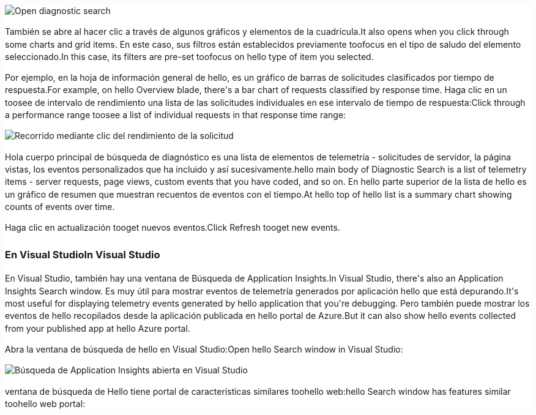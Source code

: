 ![Open diagnostic search](./media/app-insights-diagnostic-search/01-open-Diagnostic.png)

<span data-ttu-id="9ae0c-111">También se abre al hacer clic a través de algunos gráficos y elementos de la cuadrícula.</span><span class="sxs-lookup"><span data-stu-id="9ae0c-111">It also opens when you click through some charts and grid items.</span></span> <span data-ttu-id="9ae0c-112">En este caso, sus filtros están establecidos previamente toofocus en el tipo de saludo del elemento seleccionado.</span><span class="sxs-lookup"><span data-stu-id="9ae0c-112">In this case, its filters are pre-set toofocus on hello type of item you selected.</span></span> 

<span data-ttu-id="9ae0c-113">Por ejemplo, en la hoja de información general de hello, es un gráfico de barras de solicitudes clasificados por tiempo de respuesta.</span><span class="sxs-lookup"><span data-stu-id="9ae0c-113">For example, on hello Overview blade, there's a bar chart of requests classified by response time.</span></span> <span data-ttu-id="9ae0c-114">Haga clic en un toosee de intervalo de rendimiento una lista de las solicitudes individuales en ese intervalo de tiempo de respuesta:</span><span class="sxs-lookup"><span data-stu-id="9ae0c-114">Click through a performance range toosee a list of individual requests in that response time range:</span></span>

![Recorrido mediante clic del rendimiento de la solicitud](./media/app-insights-diagnostic-search/07-open-from-filters.png)

<span data-ttu-id="9ae0c-116">Hola cuerpo principal de búsqueda de diagnóstico es una lista de elementos de telemetría - solicitudes de servidor, la página vistas, los eventos personalizados que ha incluido y así sucesivamente.</span><span class="sxs-lookup"><span data-stu-id="9ae0c-116">hello main body of Diagnostic Search is a list of telemetry items - server requests, page views, custom events that you have coded, and so on.</span></span> <span data-ttu-id="9ae0c-117">En hello parte superior de la lista de hello es un gráfico de resumen que muestran recuentos de eventos con el tiempo.</span><span class="sxs-lookup"><span data-stu-id="9ae0c-117">At hello top of hello list is a summary chart showing counts of events over time.</span></span>

<span data-ttu-id="9ae0c-118">Haga clic en actualización tooget nuevos eventos.</span><span class="sxs-lookup"><span data-stu-id="9ae0c-118">Click Refresh tooget new events.</span></span>

### <a name="in-visual-studio"></a><span data-ttu-id="9ae0c-119">En Visual Studio</span><span class="sxs-lookup"><span data-stu-id="9ae0c-119">In Visual Studio</span></span>

<span data-ttu-id="9ae0c-120">En Visual Studio, también hay una ventana de Búsqueda de Application Insights.</span><span class="sxs-lookup"><span data-stu-id="9ae0c-120">In Visual Studio, there's also an Application Insights Search window.</span></span> <span data-ttu-id="9ae0c-121">Es muy útil para mostrar eventos de telemetría generados por aplicación hello que está depurando.</span><span class="sxs-lookup"><span data-stu-id="9ae0c-121">It's most useful for displaying telemetry events generated by hello application that you're debugging.</span></span> <span data-ttu-id="9ae0c-122">Pero también puede mostrar los eventos de hello recopilados desde la aplicación publicada en hello portal de Azure.</span><span class="sxs-lookup"><span data-stu-id="9ae0c-122">But it can also show hello events collected from your published app at hello Azure portal.</span></span>

<span data-ttu-id="9ae0c-123">Abra la ventana de búsqueda de hello en Visual Studio:</span><span class="sxs-lookup"><span data-stu-id="9ae0c-123">Open hello Search window in Visual Studio:</span></span>

![Búsqueda de Application Insights abierta en Visual Studio](./media/app-insights-diagnostic-search/32.png)

<span data-ttu-id="9ae0c-125">ventana de búsqueda de Hello tiene portal de características similares toohello web:</span><span class="sxs-lookup"><span data-stu-id="9ae0c-125">hello Search window has features similar toohello web portal:</span></span>
